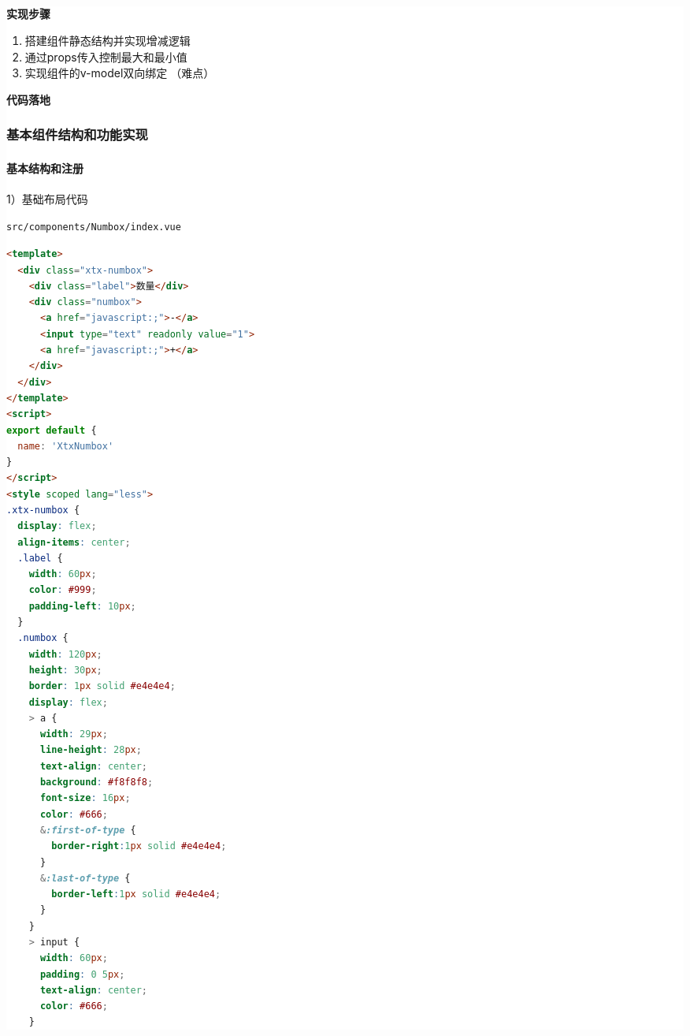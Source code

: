 **实现步骤**

1. 搭建组件静态结构并实现增减逻辑
2. 通过props传入控制最大和最小值
3. 实现组件的v-model双向绑定 （难点）

**代码落地**

### 基本组件结构和功能实现

#### 基本结构和注册

1）基础布局代码

`src/components/Numbox/index.vue`

```html
<template>
  <div class="xtx-numbox">
    <div class="label">数量</div>
    <div class="numbox">
      <a href="javascript:;">-</a>
      <input type="text" readonly value="1">
      <a href="javascript:;">+</a>
    </div>
  </div>
</template>
<script>
export default {
  name: 'XtxNumbox'
}
</script>
<style scoped lang="less">
.xtx-numbox {
  display: flex;
  align-items: center;
  .label {
    width: 60px;
    color: #999;
    padding-left: 10px;
  }
  .numbox {
    width: 120px;
    height: 30px;
    border: 1px solid #e4e4e4;
    display: flex;
    > a {
      width: 29px;
      line-height: 28px;
      text-align: center;
      background: #f8f8f8;
      font-size: 16px;
      color: #666;
      &:first-of-type {
        border-right:1px solid #e4e4e4;
      }
      &:last-of-type {
        border-left:1px solid #e4e4e4;
      }
    }
    > input {
      width: 60px;
      padding: 0 5px;
      text-align: center;
      color: #666;
    }
```